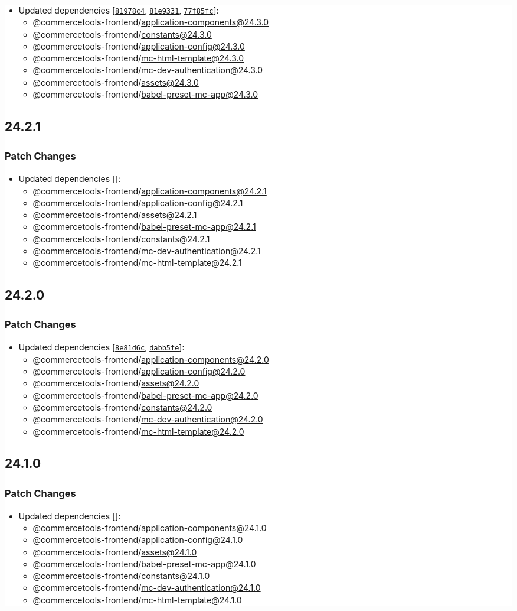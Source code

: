 - Updated dependencies [[`81978c4`](https://github.com/commercetools/merchant-center-application-kit/commit/81978c43382bfa016166f0b53559aff0edc17b86), [`81e9331`](https://github.com/commercetools/merchant-center-application-kit/commit/81e93311e89d898d881ceb82726d850faae931e9), [`77f85fc`](https://github.com/commercetools/merchant-center-application-kit/commit/77f85fced3ef6f7c95d505fa84f98d3f10a41b0e)]:
  - @commercetools-frontend/application-components@24.3.0
  - @commercetools-frontend/constants@24.3.0
  - @commercetools-frontend/application-config@24.3.0
  - @commercetools-frontend/mc-html-template@24.3.0
  - @commercetools-frontend/mc-dev-authentication@24.3.0
  - @commercetools-frontend/assets@24.3.0
  - @commercetools-frontend/babel-preset-mc-app@24.3.0

## 24.2.1

### Patch Changes

- Updated dependencies []:
  - @commercetools-frontend/application-components@24.2.1
  - @commercetools-frontend/application-config@24.2.1
  - @commercetools-frontend/assets@24.2.1
  - @commercetools-frontend/babel-preset-mc-app@24.2.1
  - @commercetools-frontend/constants@24.2.1
  - @commercetools-frontend/mc-dev-authentication@24.2.1
  - @commercetools-frontend/mc-html-template@24.2.1

## 24.2.0

### Patch Changes

- Updated dependencies [[`8e81d6c`](https://github.com/commercetools/merchant-center-application-kit/commit/8e81d6cf007dafb9538f4264203d44b1814837dd), [`dabb5fe`](https://github.com/commercetools/merchant-center-application-kit/commit/dabb5febfb445425d146d646a59c83a360294362)]:
  - @commercetools-frontend/application-components@24.2.0
  - @commercetools-frontend/application-config@24.2.0
  - @commercetools-frontend/assets@24.2.0
  - @commercetools-frontend/babel-preset-mc-app@24.2.0
  - @commercetools-frontend/constants@24.2.0
  - @commercetools-frontend/mc-dev-authentication@24.2.0
  - @commercetools-frontend/mc-html-template@24.2.0

## 24.1.0

### Patch Changes

- Updated dependencies []:
  - @commercetools-frontend/application-components@24.1.0
  - @commercetools-frontend/application-config@24.1.0
  - @commercetools-frontend/assets@24.1.0
  - @commercetools-frontend/babel-preset-mc-app@24.1.0
  - @commercetools-frontend/constants@24.1.0
  - @commercetools-frontend/mc-dev-authentication@24.1.0
  - @commercetools-frontend/mc-html-template@24.1.0
